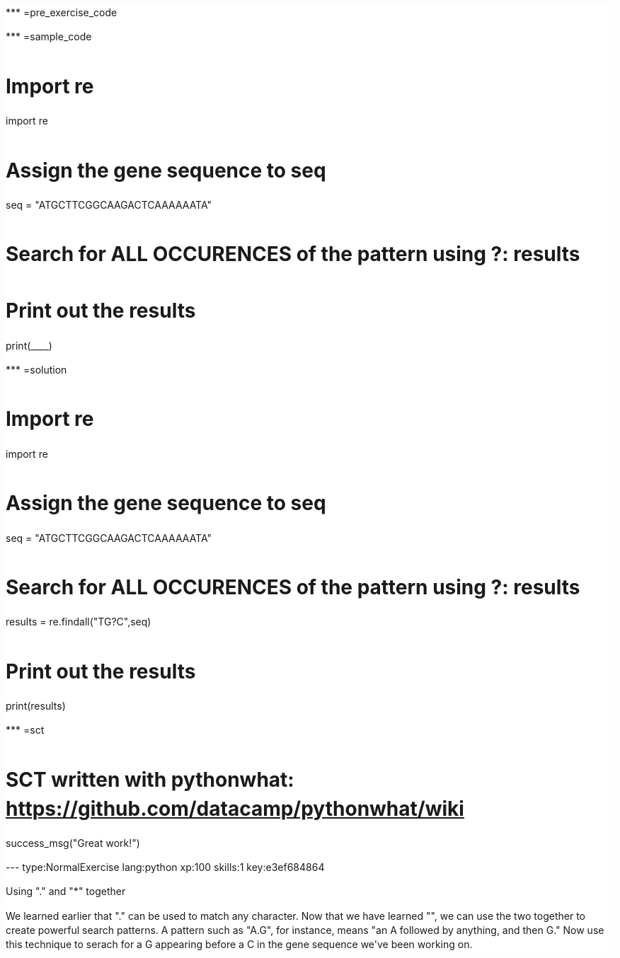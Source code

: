 *** =pre_exercise_code



*** =sample_code

# Import re
import re

# Assign the gene sequence to seq
seq = "ATGCTTCGGCAAGACTCAAAAAATA"

# Search for ALL OCCURENCES of the pattern using ?: results


# Print out the results
print(____)


*** =solution

# Import re
import re

# Assign the gene sequence to seq
seq = "ATGCTTCGGCAAGACTCAAAAAATA"

# Search for ALL OCCURENCES of the pattern using ?: results
results = re.findall("TG?C",seq)

# Print out the results
print(results)


*** =sct

# SCT written with pythonwhat: https://github.com/datacamp/pythonwhat/wiki


success_msg("Great work!")

--- type:NormalExercise lang:python xp:100 skills:1 key:e3ef684864

Using "." and "*" together

We learned earlier that "." can be used to match any character. Now that we have learned "", we can use the two together to create powerful search patterns. A pattern such as "A.G", for instance, means "an A followed by anything, and then G." Now use this technique to serach for a G appearing before a C in the gene sequence we've been working on.
